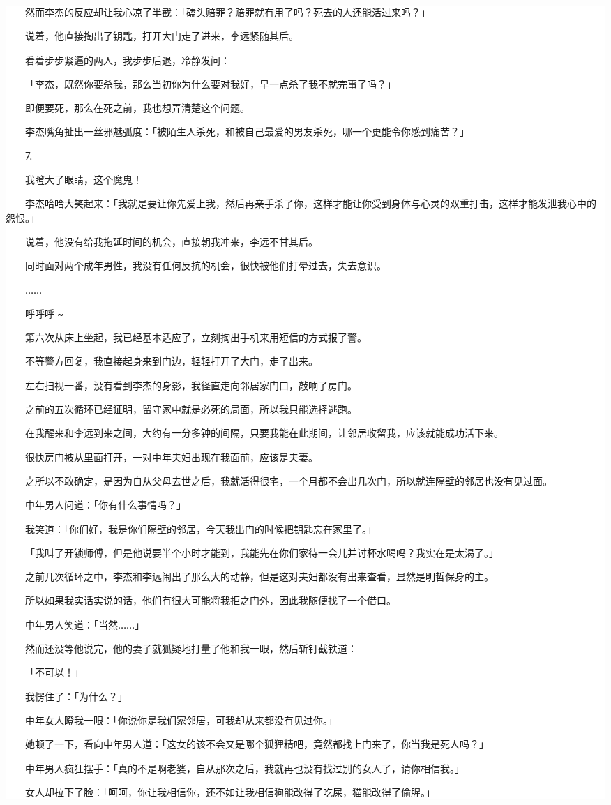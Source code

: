 &emsp;&emsp;然而李杰的反应却让我心凉了半截：「磕头赔罪？赔罪就有用了吗？死去的人还能活过来吗？」  
  
&emsp;&emsp;说着，他直接掏出了钥匙，打开大门走了进来，李远紧随其后。  
  
&emsp;&emsp;看着步步紧逼的两人，我步步后退，冷静发问：  
  
&emsp;&emsp;「李杰，既然你要杀我，那么当初你为什么要对我好，早一点杀了我不就完事了吗？」  
  
&emsp;&emsp;即便要死，那么在死之前，我也想弄清楚这个问题。  
  
&emsp;&emsp;李杰嘴角扯出一丝邪魅弧度：「被陌生人杀死，和被自己最爱的男友杀死，哪一个更能令你感到痛苦？」  
  
&emsp;&emsp;7.  
  
&emsp;&emsp;我瞪大了眼睛，这个魔鬼！  
  
&emsp;&emsp;李杰哈哈大笑起来：「我就是要让你先爱上我，然后再亲手杀了你，这样才能让你受到身体与心灵的双重打击，这样才能发泄我心中的怨恨。」  
  
&emsp;&emsp;说着，他没有给我拖延时间的机会，直接朝我冲来，李远不甘其后。  
  
&emsp;&emsp;同时面对两个成年男性，我没有任何反抗的机会，很快被他们打晕过去，失去意识。  
  
&emsp;&emsp;……  
  
&emsp;&emsp;呼呼呼 ~  
  
&emsp;&emsp;第六次从床上坐起，我已经基本适应了，立刻掏出手机来用短信的方式报了警。  
  
&emsp;&emsp;不等警方回复，我直接起身来到门边，轻轻打开了大门，走了出来。  
  
&emsp;&emsp;左右扫视一番，没有看到李杰的身影，我径直走向邻居家门口，敲响了房门。  
  
&emsp;&emsp;之前的五次循环已经证明，留守家中就是必死的局面，所以我只能选择逃跑。  
  
&emsp;&emsp;在我醒来和李远到来之间，大约有一分多钟的间隔，只要我能在此期间，让邻居收留我，应该就能成功活下来。  
  
&emsp;&emsp;很快房门被从里面打开，一对中年夫妇出现在我面前，应该是夫妻。  
  
&emsp;&emsp;之所以不敢确定，是因为自从父母去世之后，我就活得很宅，一个月都不会出几次门，所以就连隔壁的邻居也没有见过面。  
  
&emsp;&emsp;中年男人问道：「你有什么事情吗？」  
  
&emsp;&emsp;我笑道：「你们好，我是你们隔壁的邻居，今天我出门的时候把钥匙忘在家里了。」  
  
&emsp;&emsp;「我叫了开锁师傅，但是他说要半个小时才能到，我能先在你们家待一会儿并讨杯水喝吗？我实在是太渴了。」  
  
&emsp;&emsp;之前几次循环之中，李杰和李远闹出了那么大的动静，但是这对夫妇都没有出来查看，显然是明哲保身的主。  
  
&emsp;&emsp;所以如果我实话实说的话，他们有很大可能将我拒之门外，因此我随便找了一个借口。  
  
&emsp;&emsp;中年男人笑道：「当然……」  
  
&emsp;&emsp;然而还没等他说完，他的妻子就狐疑地打量了他和我一眼，然后斩钉截铁道：  
  
&emsp;&emsp;「不可以！」  
  
&emsp;&emsp;我愣住了：「为什么？」  
  
&emsp;&emsp;中年女人瞪我一眼：「你说你是我们家邻居，可我却从来都没有见过你。」  
  
&emsp;&emsp;她顿了一下，看向中年男人道：「这女的该不会又是哪个狐狸精吧，竟然都找上门来了，你当我是死人吗？」  
  
&emsp;&emsp;中年男人疯狂摆手：「真的不是啊老婆，自从那次之后，我就再也没有找过别的女人了，请你相信我。」  
  
&emsp;&emsp;女人却拉下了脸：「呵呵，你让我相信你，还不如让我相信狗能改得了吃屎，猫能改得了偷腥。」  
  